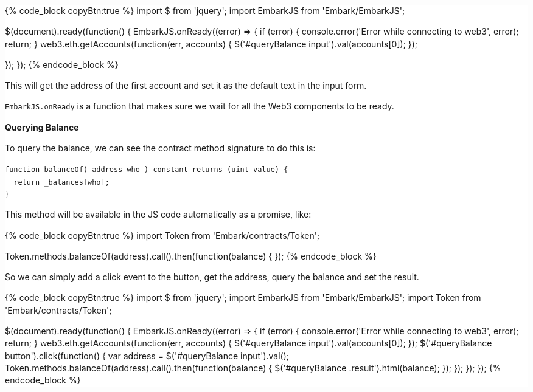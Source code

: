 {% code_block copyBtn:true %}
import $ from 'jquery';
import EmbarkJS from 'Embark/EmbarkJS';

$(document).ready(function() {
  EmbarkJS.onReady((error) => {
    if (error) {
      console.error('Error while connecting to web3', error);
      return;
    }
    web3.eth.getAccounts(function(err, accounts) {
      $('#queryBalance input').val(accounts[0]);
    });
    
  });
});
{% endcode_block %}

This will get the address of the first account and set it as the default text in the input form.

`EmbarkJS.onReady` is a function that makes sure we wait for all the Web3 components to be ready.

**Querying Balance**

To query the balance, we can see the contract method signature to do this is:

```
function balanceOf( address who ) constant returns (uint value) {
  return _balances[who];
}
```

This method will be available in the JS code automatically as a promise, like:

{% code_block copyBtn:true %}
import Token from 'Embark/contracts/Token';

Token.methods.balanceOf(address).call().then(function(balance) { });
{% endcode_block %}


So we can simply add a click event to the button, get the address, query the balance and set the result.

{% code_block copyBtn:true %}
import $ from 'jquery';
import EmbarkJS from 'Embark/EmbarkJS';
import Token from 'Embark/contracts/Token';

$(document).ready(function() {
  EmbarkJS.onReady((error) => {
    if (error) {
      console.error('Error while connecting to web3', error);
      return;
    }
    web3.eth.getAccounts(function(err, accounts) {
      $('#queryBalance input').val(accounts[0]);
    });
    $('#queryBalance button').click(function() {
      var address = $('#queryBalance input').val();
      Token.methods.balanceOf(address).call().then(function(balance) {
        $('#queryBalance .result').html(balance);
      });
    });
  });
});
{% endcode_block %}
